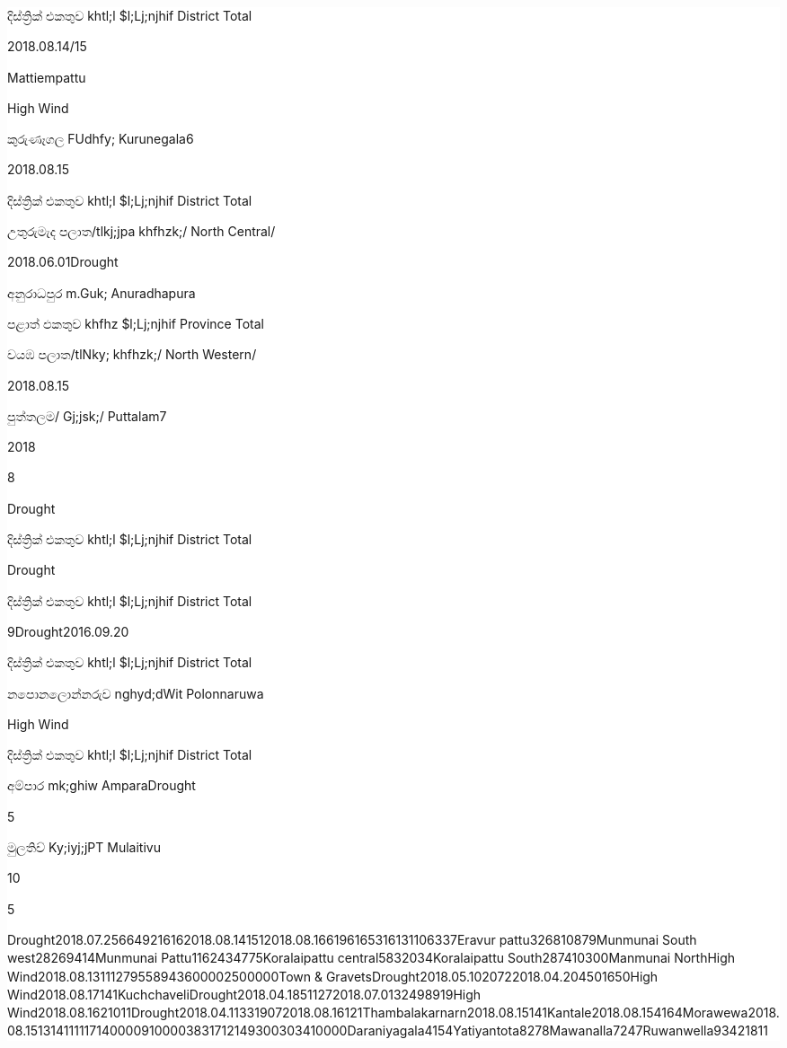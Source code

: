 දිස්ත්‍රික් එකතුව khtl;l $l;Lj;njhif District Total

2018.08.14/15

Mattiempattu

High Wind

කුරුණෑගල FUdhfy; Kurunegala6

2018.08.15

දිස්ත්‍රික් එකතුව khtl;l $l;Lj;njhif District Total

උතුරුමැද පලාත/tlkj;jpa khfhzk;/ North Central/

2018.06.01Drought

අනුරාධපුර m.Guk; Anuradhapura

පළාත් ඵකතුව khfhz $l;Lj;njhif Province Total

වයඹ පලාත/tlNky; khfhzk;/ North Western/

2018.08.15

පුත්තලම/ Gj;jsk;/ Puttalam7

2018

8

Drought

දිස්ත්‍රික් එකතුව khtl;l $l;Lj;njhif District Total

Drought

දිස්ත්‍රික් එකතුව khtl;l $l;Lj;njhif District Total

9Drought2016.09.20

දිස්ත්‍රික් එකතුව khtl;l $l;Lj;njhif District Total

නපොනලොන්නරුව nghyd;dWit Polonnaruwa

High Wind

දිස්ත්‍රික් එකතුව khtl;l $l;Lj;njhif District Total

අම්පාර mk;ghiw AmparaDrought

5

මුලතිව් Ky;iyj;jPT Mulaitivu

10

5

Drought2018.07.256649216162018.08.141512018.08.166196165316131106337Eravur pattu326810879Munmunai South west28269414Munmunai Pattu1162434775Koralaipattu central5832034Koralaipattu South287410300Manmunai NorthHigh Wind2018.08.13111279558943600002500000Town & GravetsDrought2018.05.1020722018.04.204501650High Wind2018.08.17141KuchchaveliDrought2018.04.18511272018.07.0132498919High Wind2018.08.1621011Drought2018.04.113319072018.08.16121Thambalakarnarn2018.08.15141Kantale2018.08.154164Morawewa2018.08.1513141111171400009100003831712149300303410000Daraniyagala4154Yatiyantota8278Mawanalla7247Ruwanwella93421811

